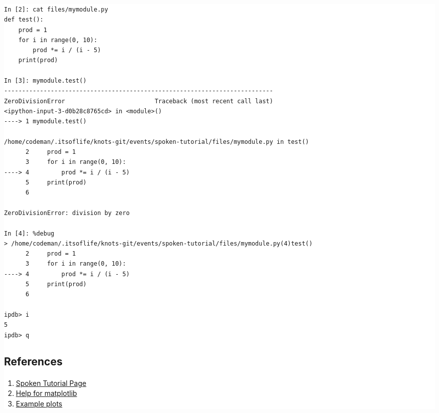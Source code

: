     In [2]: cat files/mymodule.py
    def test():
        prod = 1
        for i in range(0, 10):
            prod *= i / (i - 5)
        print(prod)
    
    In [3]: mymodule.test()
    ---------------------------------------------------------------------------
    ZeroDivisionError                         Traceback (most recent call last)
    <ipython-input-3-d0b28c8765cd> in <module>()
    ----> 1 mymodule.test()
    
    /home/codeman/.itsoflife/knots-git/events/spoken-tutorial/files/mymodule.py in test()
          2     prod = 1
          3     for i in range(0, 10):
    ----> 4         prod *= i / (i - 5)
          5     print(prod)
          6 
    
    ZeroDivisionError: division by zero
    
    In [4]: %debug
    > /home/codeman/.itsoflife/knots-git/events/spoken-tutorial/files/mymodule.py(4)test()
          2     prod = 1
          3     for i in range(0, 10):
    ----> 4         prod *= i / (i - 5)
          5     print(prod)
          6 
    
    ipdb> i
    5
    ipdb> q
    


<a id="references"></a>
## References
1. [Spoken Tutorial Page][1]
2. [Help for matplotlib][2]
3. [Example plots][3]

[1]: https://spoken-tutorial.org/tutorial-search/?search_foss=Python%203.4.3&search_language=English&page=1
[2]: matplotlib.sourceforge.net/contents.html
[3]: matplotlib.sourceforge.net/users/screenshots.html


